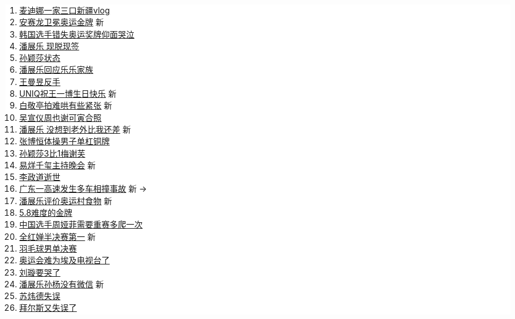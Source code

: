1. [麦迪娜一家三口新疆vlog](https://s.weibo.com//weibo?q=%E9%BA%A6%E8%BF%AA%E5%A8%9C%E4%B8%80%E5%AE%B6%E4%B8%89%E5%8F%A3%E6%96%B0%E7%96%86vlog&t=31&band_rank=20&Refer=top)
1. [安赛龙卫冕奥运金牌](https://s.weibo.com//weibo?q=%23%E5%AE%89%E8%B5%9B%E9%BE%99%E5%8D%AB%E5%86%95%E5%A5%A5%E8%BF%90%E9%87%91%E7%89%8C%23&t=31&band_rank=21&Refer=top)
   新
1. [韩国选手错失奥运奖牌仰面哭泣](https://s.weibo.com//weibo?q=%23%E9%9F%A9%E5%9B%BD%E9%80%89%E6%89%8B%E9%94%99%E5%A4%B1%E5%A5%A5%E8%BF%90%E5%A5%96%E7%89%8C%E4%BB%B0%E9%9D%A2%E5%93%AD%E6%B3%A3%23&t=31&band_rank=22&Refer=top)
1. [潘展乐 现脱现签](https://s.weibo.com//weibo?q=%E6%BD%98%E5%B1%95%E4%B9%90%20%E7%8E%B0%E8%84%B1%E7%8E%B0%E7%AD%BE&t=31&band_rank=23&Refer=top)
1. [孙颖莎状态](https://s.weibo.com//weibo?q=%E5%AD%99%E9%A2%96%E8%8E%8E%E7%8A%B6%E6%80%81&t=31&band_rank=24&Refer=top)
1. [潘展乐回应乐乐家族](https://s.weibo.com//weibo?q=%23%E6%BD%98%E5%B1%95%E4%B9%90%E5%9B%9E%E5%BA%94%E4%B9%90%E4%B9%90%E5%AE%B6%E6%97%8F%23&t=31&band_rank=25&Refer=top)
1. [王曼昱反手](https://s.weibo.com//weibo?q=%23%E7%8E%8B%E6%9B%BC%E6%98%B1%E5%8F%8D%E6%89%8B%23&t=31&band_rank=26&Refer=top)
1. [UNIQ祝王一博生日快乐](https://s.weibo.com//weibo?q=%23UNIQ%E7%A5%9D%E7%8E%8B%E4%B8%80%E5%8D%9A%E7%94%9F%E6%97%A5%E5%BF%AB%E4%B9%90%23&t=31&band_rank=27&Refer=top)
   新
1. [白敬亭拍难哄有些紧张](https://s.weibo.com//weibo?q=%23%E7%99%BD%E6%95%AC%E4%BA%AD%E6%8B%8D%E9%9A%BE%E5%93%84%E6%9C%89%E4%BA%9B%E7%B4%A7%E5%BC%A0%23&t=31&band_rank=28&Refer=top)
   新
1. [吴宣仪周也谢可寅合照](https://s.weibo.com//weibo?q=%23%E5%90%B4%E5%AE%A3%E4%BB%AA%E5%91%A8%E4%B9%9F%E8%B0%A2%E5%8F%AF%E5%AF%85%E5%90%88%E7%85%A7%23&t=31&band_rank=29&Refer=top)
1. [潘展乐 没想到老外比我还差](https://s.weibo.com//weibo?q=%E6%BD%98%E5%B1%95%E4%B9%90%20%E6%B2%A1%E6%83%B3%E5%88%B0%E8%80%81%E5%A4%96%E6%AF%94%E6%88%91%E8%BF%98%E5%B7%AE&t=31&band_rank=30&Refer=top)
   新
1. [张博恒体操男子单杠铜牌](https://s.weibo.com//weibo?q=%23%E5%BC%A0%E5%8D%9A%E6%81%92%E4%BD%93%E6%93%8D%E7%94%B7%E5%AD%90%E5%8D%95%E6%9D%A0%E9%93%9C%E7%89%8C%23&t=31&band_rank=31&Refer=top)
1. [孙颖莎3比1梅谢芙](https://s.weibo.com//weibo?q=%23%E5%AD%99%E9%A2%96%E8%8E%8E3%E6%AF%941%E6%A2%85%E8%B0%A2%E8%8A%99%23&t=31&band_rank=32&Refer=top)
1. [易烊千玺主持晚会](https://s.weibo.com//weibo?q=%23%E6%98%93%E7%83%8A%E5%8D%83%E7%8E%BA%E4%B8%BB%E6%8C%81%E6%99%9A%E4%BC%9A%23&t=31&band_rank=33&Refer=top)
   新
1. [李政道逝世](https://s.weibo.com//weibo?q=%23%E6%9D%8E%E6%94%BF%E9%81%93%E9%80%9D%E4%B8%96%23&t=31&band_rank=34&Refer=top)
1. [广东一高速发生多车相撞事故](https://s.weibo.com//weibo?q=%23%E5%B9%BF%E4%B8%9C%E4%B8%80%E9%AB%98%E9%80%9F%E5%8F%91%E7%94%9F%E5%A4%9A%E8%BD%A6%E7%9B%B8%E6%92%9E%E4%BA%8B%E6%95%85%23&t=31&band_rank=35&Refer=top)
   新 ->
1. [潘展乐评价奥运村食物](https://s.weibo.com//weibo?q=%E6%BD%98%E5%B1%95%E4%B9%90%E8%AF%84%E4%BB%B7%E5%A5%A5%E8%BF%90%E6%9D%91%E9%A3%9F%E7%89%A9&t=31&band_rank=36&Refer=top)
   新
1. [5.8难度的金牌](https://s.weibo.com//weibo?q=%235.8%E9%9A%BE%E5%BA%A6%E7%9A%84%E9%87%91%E7%89%8C%23&t=31&band_rank=37&Refer=top)
1. [中国选手周娅菲需要重赛多爬一次](https://s.weibo.com//weibo?q=%E4%B8%AD%E5%9B%BD%E9%80%89%E6%89%8B%E5%91%A8%E5%A8%85%E8%8F%B2%E9%9C%80%E8%A6%81%E9%87%8D%E8%B5%9B%E5%A4%9A%E7%88%AC%E4%B8%80%E6%AC%A1&t=31&band_rank=38&Refer=top)
1. [全红婵半决赛第一](https://s.weibo.com//weibo?q=%23%E5%85%A8%E7%BA%A2%E5%A9%B5%E5%8D%8A%E5%86%B3%E8%B5%9B%E7%AC%AC%E4%B8%80%23&t=31&band_rank=39&Refer=top)
   新
1. [羽毛球男单决赛](https://s.weibo.com//weibo?q=%E7%BE%BD%E6%AF%9B%E7%90%83%E7%94%B7%E5%8D%95%E5%86%B3%E8%B5%9B&t=31&band_rank=40&Refer=top)
1. [奥运会难为埃及电视台了](https://s.weibo.com//weibo?q=%23%E5%A5%A5%E8%BF%90%E4%BC%9A%E9%9A%BE%E4%B8%BA%E5%9F%83%E5%8F%8A%E7%94%B5%E8%A7%86%E5%8F%B0%E4%BA%86%23&t=31&band_rank=41&Refer=top)
1. [刘璇要哭了](https://s.weibo.com//weibo?q=%23%E5%88%98%E7%92%87%E8%A6%81%E5%93%AD%E4%BA%86%23&t=31&band_rank=42&Refer=top)
1. [潘展乐孙杨没有微信](https://s.weibo.com//weibo?q=%23%E6%BD%98%E5%B1%95%E4%B9%90%E5%AD%99%E6%9D%A8%E6%B2%A1%E6%9C%89%E5%BE%AE%E4%BF%A1%23&t=31&band_rank=43&Refer=top)
   新
1. [苏炜德失误](https://s.weibo.com//weibo?q=%E8%8B%8F%E7%82%9C%E5%BE%B7%E5%A4%B1%E8%AF%AF&t=31&band_rank=44&Refer=top)
1. [拜尔斯又失误了](https://s.weibo.com//weibo?q=%23%E6%8B%9C%E5%B0%94%E6%96%AF%E5%8F%88%E5%A4%B1%E8%AF%AF%E4%BA%86%23&t=31&band_rank=45&Refer=top)